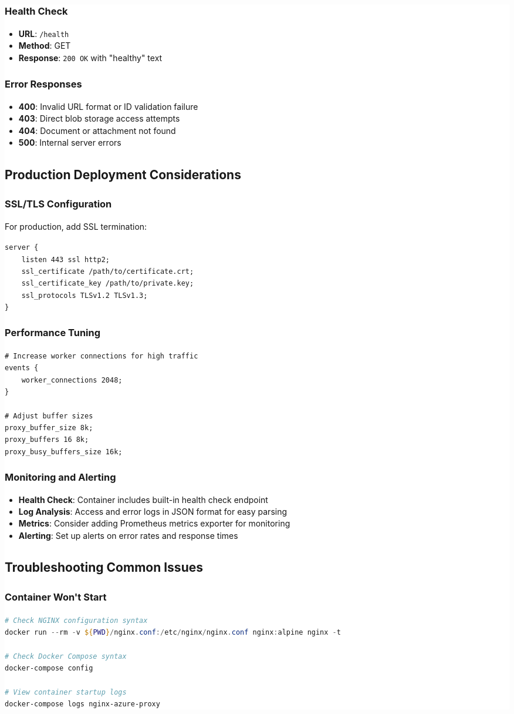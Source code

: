 ### Health Check
- **URL**: `/health`
- **Method**: GET
- **Response**: `200 OK` with "healthy" text

### Error Responses
- **400**: Invalid URL format or ID validation failure
- **403**: Direct blob storage access attempts
- **404**: Document or attachment not found
- **500**: Internal server errors

## Production Deployment Considerations

### SSL/TLS Configuration
For production, add SSL termination:
```nginx
server {
    listen 443 ssl http2;
    ssl_certificate /path/to/certificate.crt;
    ssl_certificate_key /path/to/private.key;
    ssl_protocols TLSv1.2 TLSv1.3;
}
```

### Performance Tuning
```nginx
# Increase worker connections for high traffic
events {
    worker_connections 2048;
}

# Adjust buffer sizes
proxy_buffer_size 8k;
proxy_buffers 16 8k;
proxy_busy_buffers_size 16k;
```

### Monitoring and Alerting
- **Health Check**: Container includes built-in health check endpoint
- **Log Analysis**: Access and error logs in JSON format for easy parsing
- **Metrics**: Consider adding Prometheus metrics exporter for monitoring
- **Alerting**: Set up alerts on error rates and response times

## Troubleshooting Common Issues

### Container Won't Start
```powershell
# Check NGINX configuration syntax
docker run --rm -v ${PWD}/nginx.conf:/etc/nginx/nginx.conf nginx:alpine nginx -t

# Check Docker Compose syntax
docker-compose config

# View container startup logs
docker-compose logs nginx-azure-proxy
```

